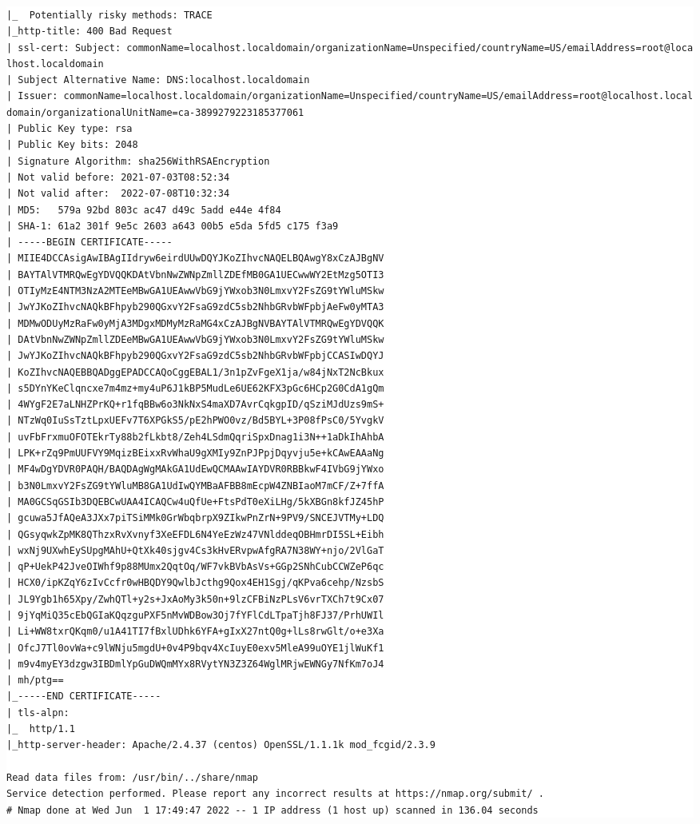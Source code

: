 ```
|_  Potentially risky methods: TRACE
|_http-title: 400 Bad Request
| ssl-cert: Subject: commonName=localhost.localdomain/organizationName=Unspecified/countryName=US/emailAddress=root@localhost.localdomain
| Subject Alternative Name: DNS:localhost.localdomain
| Issuer: commonName=localhost.localdomain/organizationName=Unspecified/countryName=US/emailAddress=root@localhost.localdomain/organizationalUnitName=ca-3899279223185377061
| Public Key type: rsa
| Public Key bits: 2048
| Signature Algorithm: sha256WithRSAEncryption
| Not valid before: 2021-07-03T08:52:34
| Not valid after:  2022-07-08T10:32:34
| MD5:   579a 92bd 803c ac47 d49c 5add e44e 4f84
| SHA-1: 61a2 301f 9e5c 2603 a643 00b5 e5da 5fd5 c175 f3a9
| -----BEGIN CERTIFICATE-----
| MIIE4DCCAsigAwIBAgIIdryw6eirdUUwDQYJKoZIhvcNAQELBQAwgY8xCzAJBgNV
| BAYTAlVTMRQwEgYDVQQKDAtVbnNwZWNpZmllZDEfMB0GA1UECwwWY2EtMzg5OTI3
| OTIyMzE4NTM3NzA2MTEeMBwGA1UEAwwVbG9jYWxob3N0LmxvY2FsZG9tYWluMSkw
| JwYJKoZIhvcNAQkBFhpyb290QGxvY2FsaG9zdC5sb2NhbGRvbWFpbjAeFw0yMTA3
| MDMwODUyMzRaFw0yMjA3MDgxMDMyMzRaMG4xCzAJBgNVBAYTAlVTMRQwEgYDVQQK
| DAtVbnNwZWNpZmllZDEeMBwGA1UEAwwVbG9jYWxob3N0LmxvY2FsZG9tYWluMSkw
| JwYJKoZIhvcNAQkBFhpyb290QGxvY2FsaG9zdC5sb2NhbGRvbWFpbjCCASIwDQYJ
| KoZIhvcNAQEBBQADggEPADCCAQoCggEBAL1/3n1pZvFgeX1ja/w84jNxT2NcBkux
| s5DYnYKeClqncxe7m4mz+my4uP6J1kBP5MudLe6UE62KFX3pGc6HCp2G0CdA1gQm
| 4WYgF2E7aLNHZPrKQ+r1fqBBw6o3NkNxS4maXD7AvrCqkgpID/qSziMJdUzs9mS+
| NTzWq0IuSsTztLpxUEFv7T6XPGkS5/pE2hPWO0vz/Bd5BYL+3P08fPsC0/5YvgkV
| uvFbFrxmuOFOTEkrTy88b2fLkbt8/Zeh4LSdmQqriSpxDnag1i3N++1aDkIhAhbA
| LPK+rZq9PmUUFVY9MqizBEixxRvWhaU9gXMIy9ZnPJPpjDqyvju5e+kCAwEAAaNg
| MF4wDgYDVR0PAQH/BAQDAgWgMAkGA1UdEwQCMAAwIAYDVR0RBBkwF4IVbG9jYWxo
| b3N0LmxvY2FsZG9tYWluMB8GA1UdIwQYMBaAFBB8mEcpW4ZNBIaoM7mCF/Z+7ffA
| MA0GCSqGSIb3DQEBCwUAA4ICAQCw4uQfUe+FtsPdT0eXiLHg/5kXBGn8kfJZ45hP
| gcuwa5JfAQeA3JXx7piTSiMMk0GrWbqbrpX9ZIkwPnZrN+9PV9/SNCEJVTMy+LDQ
| QGsyqwkZpMK8QThzxRvXvnyf3XeEFDL6N4YeEzWz47VNlddeqOBHmrDI5SL+Eibh
| wxNj9UXwhEySUpgMAhU+QtXk40sjgv4Cs3kHvERvpwAfgRA7N38WY+njo/2VlGaT
| qP+UekP42JveOIWhf9p88MUmx2QqtOq/WF7vkBVbAsVs+GGp2SNhCubCCWZeP6qc
| HCX0/ipKZqY6zIvCcfr0wHBQDY9QwlbJcthg9Qox4EH1Sgj/qKPva6cehp/NzsbS
| JL9Ygb1h65Xpy/ZwhQTl+y2s+JxAoMy3k50n+9lzCFBiNzPLsV6vrTXCh7t9Cx07
| 9jYqMiQ35cEbQGIaKQqzguPXF5nMvWDBow3Oj7fYFlCdLTpaTjh8FJ37/PrhUWIl
| Li+WW8txrQKqm0/u1A41TI7fBxlUDhk6YFA+gIxX27ntQ0g+lLs8rwGlt/o+e3Xa
| OfcJ7Tl0ovWa+c9lWNju5mgdU+0v4P9bqv4XcIuyE0exv5MleA99uOYE1jlWuKf1
| m9v4myEY3dzgw3IBDmlYpGuDWQmMYx8RVytYN3Z3Z64WglMRjwEWNGy7NfKm7oJ4
| mh/ptg==
|_-----END CERTIFICATE-----
| tls-alpn: 
|_  http/1.1
|_http-server-header: Apache/2.4.37 (centos) OpenSSL/1.1.1k mod_fcgid/2.3.9

Read data files from: /usr/bin/../share/nmap
Service detection performed. Please report any incorrect results at https://nmap.org/submit/ .
# Nmap done at Wed Jun  1 17:49:47 2022 -- 1 IP address (1 host up) scanned in 136.04 seconds
```
